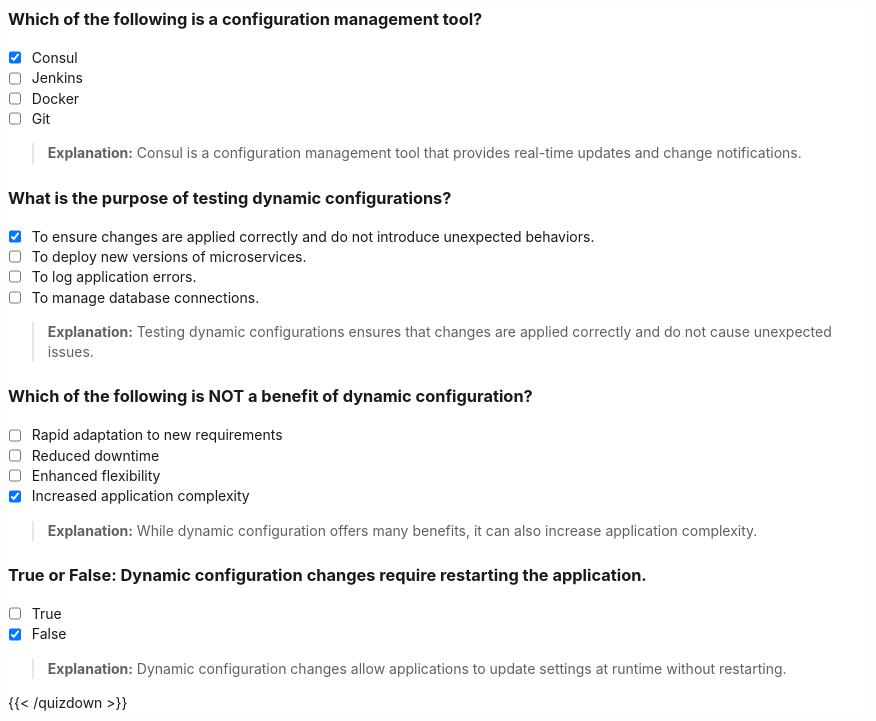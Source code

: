 ### Which of the following is a configuration management tool?

- [x] Consul
- [ ] Jenkins
- [ ] Docker
- [ ] Git

> **Explanation:** Consul is a configuration management tool that provides real-time updates and change notifications.

### What is the purpose of testing dynamic configurations?

- [x] To ensure changes are applied correctly and do not introduce unexpected behaviors.
- [ ] To deploy new versions of microservices.
- [ ] To log application errors.
- [ ] To manage database connections.

> **Explanation:** Testing dynamic configurations ensures that changes are applied correctly and do not cause unexpected issues.

### Which of the following is NOT a benefit of dynamic configuration?

- [ ] Rapid adaptation to new requirements
- [ ] Reduced downtime
- [ ] Enhanced flexibility
- [x] Increased application complexity

> **Explanation:** While dynamic configuration offers many benefits, it can also increase application complexity.

### True or False: Dynamic configuration changes require restarting the application.

- [ ] True
- [x] False

> **Explanation:** Dynamic configuration changes allow applications to update settings at runtime without restarting.

{{< /quizdown >}}
